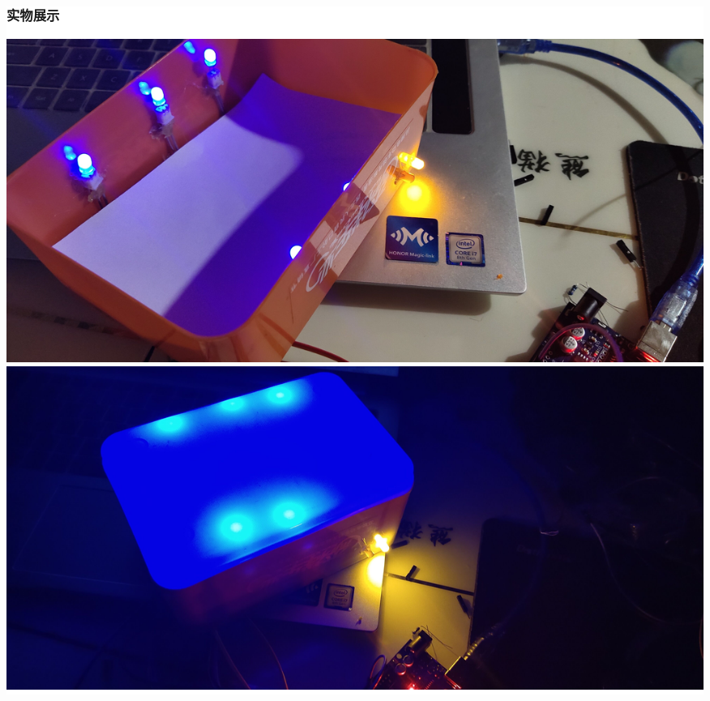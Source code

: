 ### 实物展示
![image1](https://github.com/E-Hanfstaengl/a-new-repository/blob/master/%E5%AE%9E%E7%89%A9%E5%8F%8Aapp%E7%95%8C%E9%9D%A2/QQ%E5%9B%BE%E7%89%8720200616102145.jpg)
![image2](https://github.com/E-Hanfstaengl/a-new-repository/blob/master/%E5%AE%9E%E7%89%A9%E5%8F%8Aapp%E7%95%8C%E9%9D%A2/QQ%E5%9B%BE%E7%89%8720200616102227.jpg)
